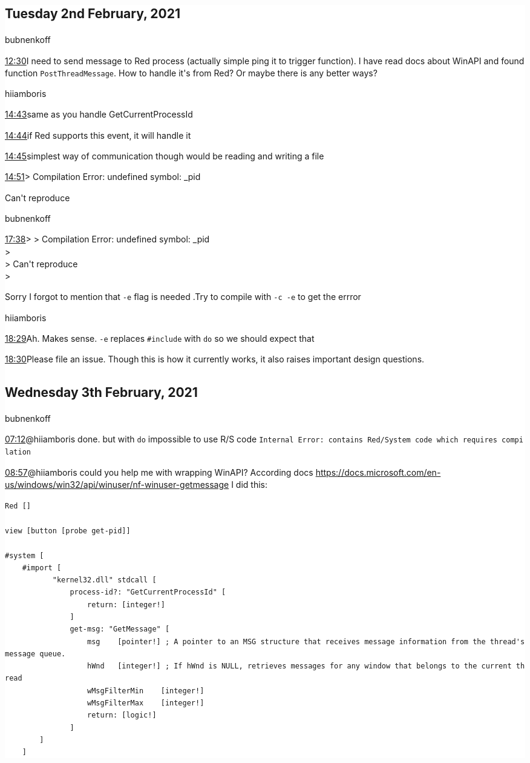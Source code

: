 ## Tuesday 2nd February, 2021

bubnenkoff

[12:30](#msg601945d3a0246860dc27b94c)I need to send message to Red process (actually simple ping it to trigger function). I have read docs about WinAPI and found function `PostThreadMessage`. How to handle it's from Red? Or maybe there is any better ways?

hiiamboris

[14:43](#msg601964fda0246860dc2812c5)same as you handle GetCurrentProcessId

[14:44](#msg6019653ba0246860dc281357)if Red supports this event, it will handle it

[14:45](#msg6019658455359c58bf188965)simplest way of communication though would be reading and writing a file

[14:51](#msg6019670f428d9727dd4dea50)&gt; Compilation Error: undefined symbol: \_pid

Can't reproduce

bubnenkoff

[17:38](#msg60198dfe9fa6765ef8f318b0)&gt; &gt; Compilation Error: undefined symbol: \_pid  
&gt;  
&gt; Can't reproduce  
&gt;

Sorry I forgot to mention that `-e` flag is needed .Try to compile with `-c -e` to get the errror

hiiamboris

[18:29](#msg601999fbae4b9b27c19543aa)Ah. Makes sense. `-e` replaces `#include` with `do` so we should expect that

[18:30](#msg60199a3124cd6b60d813bd48)Please file an issue. Though this is how it currently works, it also raises important design questions.

## Wednesday 3th February, 2021

bubnenkoff

[07:12](#msg601a4cca063b6c68d53666d6)@hiiamboris done. but with `do` impossible to use R/S code `Internal Error: contains Red/System code which requires compilation`

[08:57](#msg601a655d063b6c68d536a73c)@hiiamboris could you help me with wrapping WinAPI? According docs https://docs.microsoft.com/en-us/windows/win32/api/winuser/nf-winuser-getmessage I did this:

```
Red []

view [button [probe get-pid]]

#system [
    #import [
           "kernel32.dll" stdcall [
               process-id?: "GetCurrentProcessId" [
                   return: [integer!]
               ]
               get-msg: "GetMessage" [
                   msg    [pointer!] ; A pointer to an MSG structure that receives message information from the thread's message queue.
				   hWnd   [integer!] ; If hWnd is NULL, retrieves messages for any window that belongs to the current thread
				   wMsgFilterMin    [integer!]
				   wMsgFilterMax    [integer!]
				   return: [logic!]
               ]			   
        ] 
    ]
```